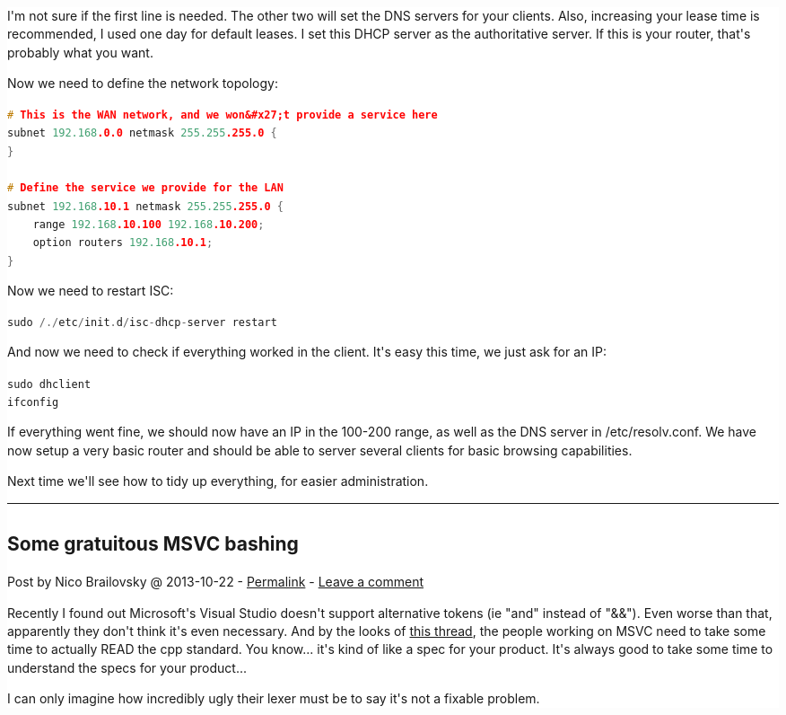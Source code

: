 I'm not sure if the first line is needed. The other two will set the DNS servers for your clients. Also, increasing your lease time is recommended, I used one day for default leases. I set this DHCP server as the authoritative server. If this is your router, that's probably what you want.

Now we need to define the network topology:

```c++
# This is the WAN network, and we won&#x27;t provide a service here
subnet 192.168.0.0 netmask 255.255.255.0 {
}

# Define the service we provide for the LAN
subnet 192.168.10.1 netmask 255.255.255.0 {
	range 192.168.10.100 192.168.10.200;
	option routers 192.168.10.1;
}
```

Now we need to restart ISC:

```c++
sudo /./etc/init.d/isc-dhcp-server restart
```

And now we need to check if everything worked in the client. It's easy this time, we just ask for an IP:

```c++
sudo dhclient
ifconfig
```

If everything went fine, we should now have an IP in the 100-200 range, as well as the DNS server in /etc/resolv.conf. We have now setup a very basic router and should be able to server several clients for basic browsing capabilities.

Next time we'll see how to tidy up everything, for easier administration.





---

## Some gratuitous MSVC bashing

Post by Nico Brailovsky @ 2013-10-22 - [Permalink](md_blog/2013/1022_SomegratuitousMSVCbashing.md)  - [Leave a comment](https://github.com/nicolasbrailo/nicolasbrailo.github.io/issues/new?title=Comment@md_blog/2013/1022_SomegratuitousMSVCbashing.md&body=I%20have%20a%20comment!)

Recently I found out Microsoft's Visual Studio doesn't support alternative tokens (ie "and" instead of "&&"). Even worse than that, apparently they don't think it's even necessary. And by the looks of [this thread](http://connect.microsoft.com/VisualStudio/feedback/details/751842/alternative-tokens-dont-work), the people working on MSVC need to take some time to actually READ the cpp standard. You know... it's kind of like a spec for your product. It's always good to take some time to understand the specs for your product...

I can only imagine how incredibly ugly their lexer must be to say it's not a fixable problem.
